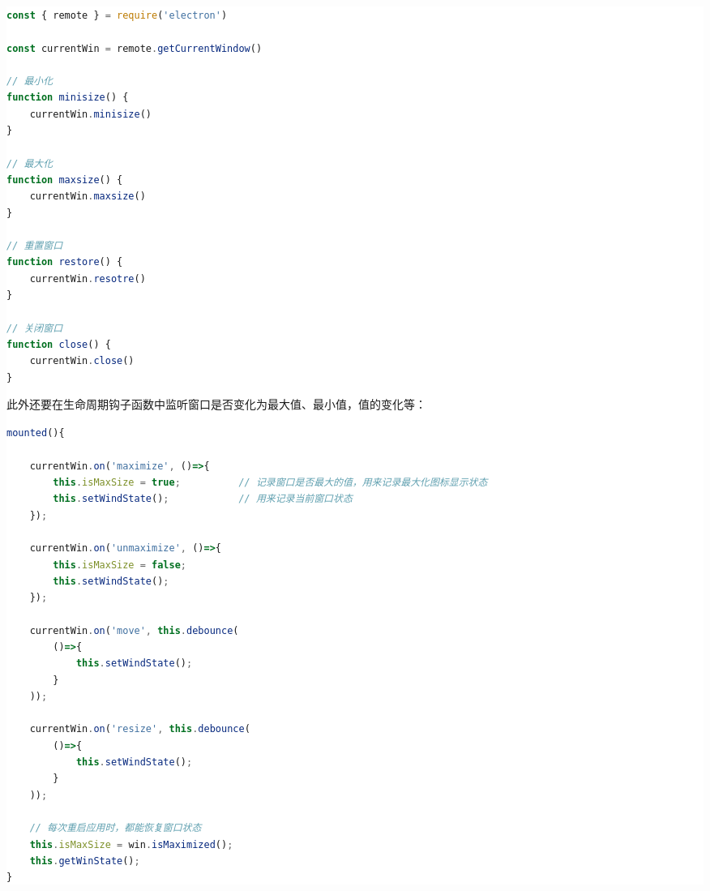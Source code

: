 ```js
const { remote } = require('electron')

const currentWin = remote.getCurrentWindow()

// 最小化
function minisize() {
    currentWin.minisize()
}

// 最大化
function maxsize() {
    currentWin.maxsize()
}

// 重置窗口
function restore() {
    currentWin.resotre()
}

// 关闭窗口
function close() {
    currentWin.close()
}
```

此外还要在生命周期钩子函数中监听窗口是否变化为最大值、最小值，值的变化等：

```js
mounted(){

    currentWin.on('maximize', ()=>{
        this.isMaxSize = true;          // 记录窗口是否最大的值，用来记录最大化图标显示状态
        this.setWindState();            // 用来记录当前窗口状态
    });

    currentWin.on('unmaximize', ()=>{
        this.isMaxSize = false;
        this.setWindState();
    });

    currentWin.on('move', this.debounce(
        ()=>{
            this.setWindState();
        }
    ));

    currentWin.on('resize', this.debounce(
        ()=>{
            this.setWindState();
        }
    ));

    // 每次重启应用时，都能恢复窗口状态
    this.isMaxSize = win.isMaximized();
    this.getWinState();
}
```
